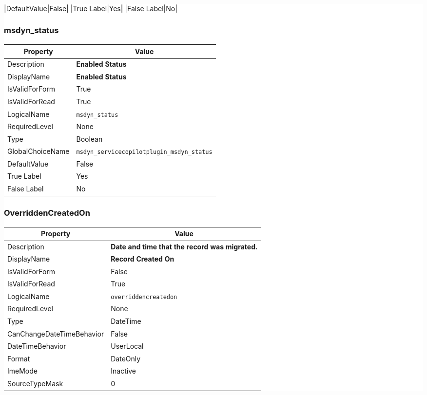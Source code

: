 |DefaultValue|False|
|True Label|Yes|
|False Label|No|

### <a name="BKMK_msdyn_status"></a> msdyn_status

|Property|Value|
|---|---|
|Description|**Enabled Status**|
|DisplayName|**Enabled Status**|
|IsValidForForm|True|
|IsValidForRead|True|
|LogicalName|`msdyn_status`|
|RequiredLevel|None|
|Type|Boolean|
|GlobalChoiceName|`msdyn_servicecopilotplugin_msdyn_status`|
|DefaultValue|False|
|True Label|Yes|
|False Label|No|

### <a name="BKMK_OverriddenCreatedOn"></a> OverriddenCreatedOn

|Property|Value|
|---|---|
|Description|**Date and time that the record was migrated.**|
|DisplayName|**Record Created On**|
|IsValidForForm|False|
|IsValidForRead|True|
|LogicalName|`overriddencreatedon`|
|RequiredLevel|None|
|Type|DateTime|
|CanChangeDateTimeBehavior|False|
|DateTimeBehavior|UserLocal|
|Format|DateOnly|
|ImeMode|Inactive|
|SourceTypeMask|0|
